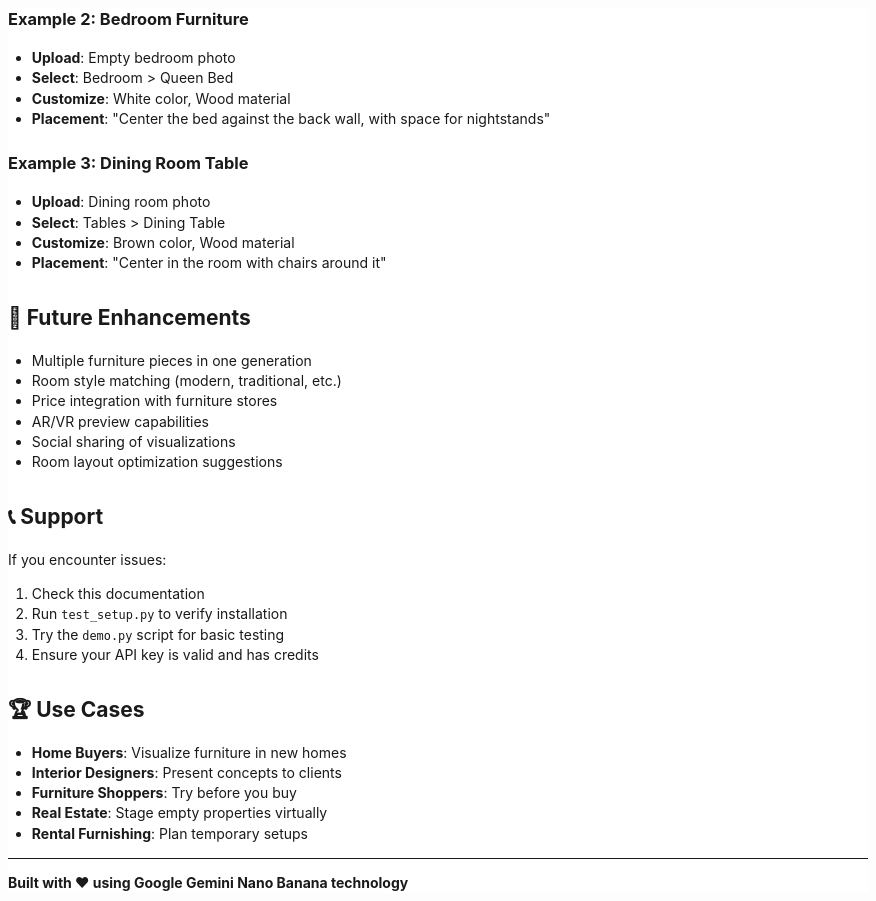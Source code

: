 ### Example 2: Bedroom Furniture

- **Upload**: Empty bedroom photo
- **Select**: Bedroom > Queen Bed
- **Customize**: White color, Wood material
- **Placement**: "Center the bed against the back wall, with space for nightstands"

### Example 3: Dining Room Table

- **Upload**: Dining room photo
- **Select**: Tables > Dining Table
- **Customize**: Brown color, Wood material
- **Placement**: "Center in the room with chairs around it"

## 🔮 Future Enhancements

- Multiple furniture pieces in one generation
- Room style matching (modern, traditional, etc.)
- Price integration with furniture stores
- AR/VR preview capabilities
- Social sharing of visualizations
- Room layout optimization suggestions

## 📞 Support

If you encounter issues:

1. Check this documentation
2. Run `test_setup.py` to verify installation
3. Try the `demo.py` script for basic testing
4. Ensure your API key is valid and has credits

## 🏆 Use Cases

- **Home Buyers**: Visualize furniture in new homes
- **Interior Designers**: Present concepts to clients
- **Furniture Shoppers**: Try before you buy
- **Real Estate**: Stage empty properties virtually
- **Rental Furnishing**: Plan temporary setups

---

**Built with ❤️ using Google Gemini Nano Banana technology**

